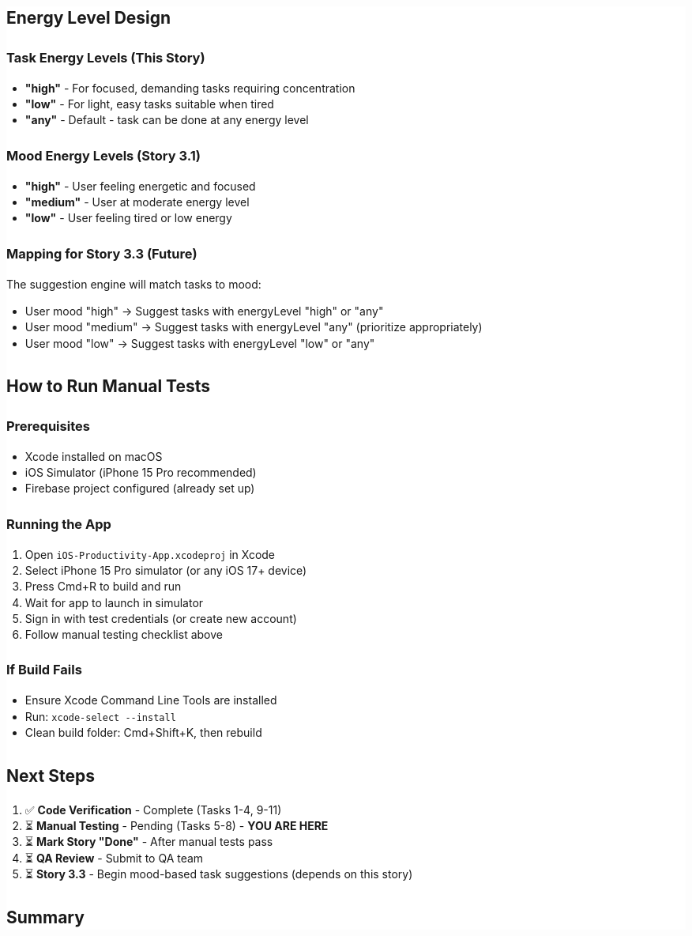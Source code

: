 ## Energy Level Design

### Task Energy Levels (This Story)
- **"high"** - For focused, demanding tasks requiring concentration
- **"low"** - For light, easy tasks suitable when tired
- **"any"** - Default - task can be done at any energy level

### Mood Energy Levels (Story 3.1)
- **"high"** - User feeling energetic and focused
- **"medium"** - User at moderate energy level
- **"low"** - User feeling tired or low energy

### Mapping for Story 3.3 (Future)
The suggestion engine will match tasks to mood:
- User mood "high" → Suggest tasks with energyLevel "high" or "any"
- User mood "medium" → Suggest tasks with energyLevel "any" (prioritize appropriately)
- User mood "low" → Suggest tasks with energyLevel "low" or "any"

## How to Run Manual Tests

### Prerequisites
- Xcode installed on macOS
- iOS Simulator (iPhone 15 Pro recommended)
- Firebase project configured (already set up)

### Running the App
1. Open `iOS-Productivity-App.xcodeproj` in Xcode
2. Select iPhone 15 Pro simulator (or any iOS 17+ device)
3. Press Cmd+R to build and run
4. Wait for app to launch in simulator
5. Sign in with test credentials (or create new account)
6. Follow manual testing checklist above

### If Build Fails
- Ensure Xcode Command Line Tools are installed
- Run: `xcode-select --install`
- Clean build folder: Cmd+Shift+K, then rebuild

## Next Steps

1. ✅ **Code Verification** - Complete (Tasks 1-4, 9-11)
2. ⏳ **Manual Testing** - Pending (Tasks 5-8) - **YOU ARE HERE**
3. ⏳ **Mark Story "Done"** - After manual tests pass
4. ⏳ **QA Review** - Submit to QA team
5. ⏳ **Story 3.3** - Begin mood-based task suggestions (depends on this story)

## Summary
